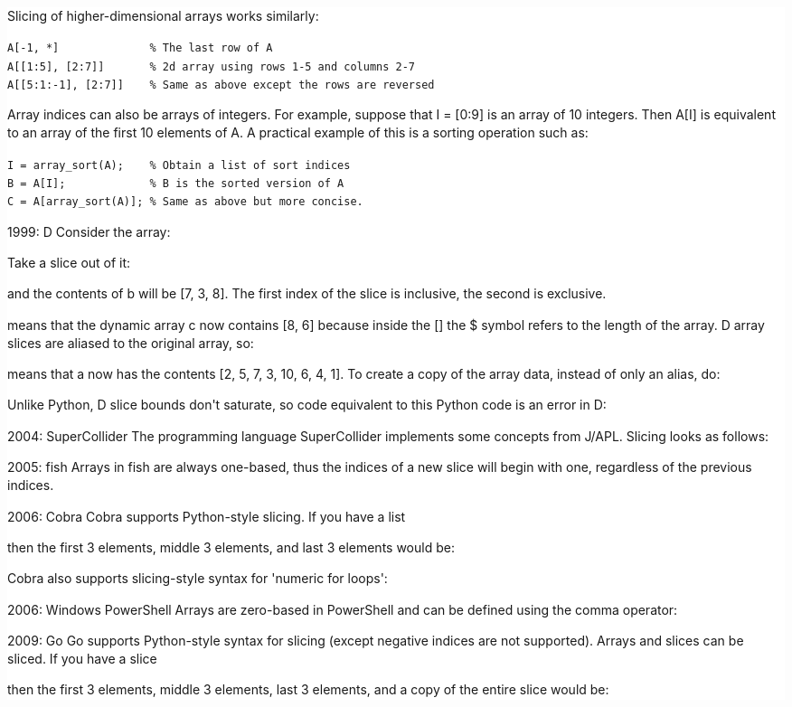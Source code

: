 Slicing of higher-dimensional arrays works similarly:

    A[-1, *]              % The last row of A
    A[[1:5], [2:7]]       % 2d array using rows 1-5 and columns 2-7
    A[[5:1:-1], [2:7]]    % Same as above except the rows are reversed

Array indices can also be arrays of integers. For example, suppose
that I = [0:9] is an array of 10 integers. Then
A[I] is equivalent to an array of the first 10 elements
of A. A practical example of this is a sorting
operation such as:

    I = array_sort(A);    % Obtain a list of sort indices
    B = A[I];             % B is the sorted version of A
    C = A[array_sort(A)]; % Same as above but more concise.

1999: D
Consider the array:

Take a slice out of it:

and the contents of b will be [7, 3, 8]. The first index of the slice is inclusive, the second is exclusive.

means that the dynamic array c now contains [8, 6] because inside the [] the $ symbol refers to the length of the array.
D array slices are aliased to the original array, so:

means that a now has the contents [2, 5, 7, 3, 10, 6, 4, 1]. To create a copy of the array data, instead of only an alias, do:

Unlike Python, D slice bounds don't saturate, so code equivalent to this Python code is an error in D:

2004: SuperCollider
The programming language SuperCollider implements some concepts from J/APL. Slicing looks as follows:

2005: fish
Arrays in fish are always one-based, thus the indices of a new slice will begin with one, regardless of the previous indices.

2006: Cobra
Cobra supports Python-style slicing. If you have a list

then the first 3 elements, middle 3 elements, and last 3 elements would be:

Cobra also supports slicing-style syntax for 'numeric for loops':

2006: Windows PowerShell
Arrays are zero-based in PowerShell and can be defined using the comma operator:

2009: Go
Go supports Python-style syntax for slicing (except negative indices are not supported). Arrays and slices can be sliced. If you have a slice

then the first 3 elements, middle 3 elements, last 3 elements, and a copy of the entire slice would be:
